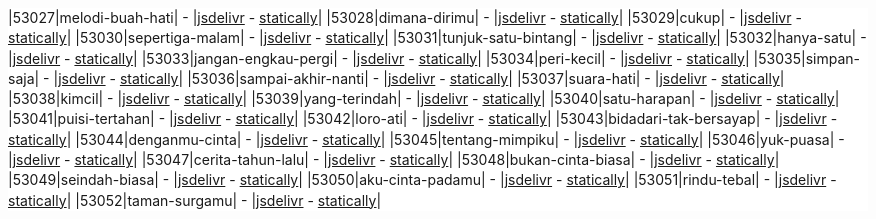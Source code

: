 |53027|melodi-buah-hati| - |[jsdelivr](https://cdn.jsdelivr.net/gh/dbchord/c4-3-6/50001-55000/53001-53500/melodi-buah-hati.png) - [statically](https://cdn.statically.io/gh/dbchord/c4-3-6/i/50001-55000/53001-53500/melodi-buah-hati.png)|
|53028|dimana-dirimu| - |[jsdelivr](https://cdn.jsdelivr.net/gh/dbchord/c4-3-6/50001-55000/53001-53500/dimana-dirimu.png) - [statically](https://cdn.statically.io/gh/dbchord/c4-3-6/i/50001-55000/53001-53500/dimana-dirimu.png)|
|53029|cukup| - |[jsdelivr](https://cdn.jsdelivr.net/gh/dbchord/c4-3-6/50001-55000/53001-53500/cukup.png) - [statically](https://cdn.statically.io/gh/dbchord/c4-3-6/i/50001-55000/53001-53500/cukup.png)|
|53030|sepertiga-malam| - |[jsdelivr](https://cdn.jsdelivr.net/gh/dbchord/c4-3-6/50001-55000/53001-53500/sepertiga-malam.png) - [statically](https://cdn.statically.io/gh/dbchord/c4-3-6/i/50001-55000/53001-53500/sepertiga-malam.png)|
|53031|tunjuk-satu-bintang| - |[jsdelivr](https://cdn.jsdelivr.net/gh/dbchord/c4-3-6/50001-55000/53001-53500/tunjuk-satu-bintang.png) - [statically](https://cdn.statically.io/gh/dbchord/c4-3-6/i/50001-55000/53001-53500/tunjuk-satu-bintang.png)|
|53032|hanya-satu| - |[jsdelivr](https://cdn.jsdelivr.net/gh/dbchord/c4-3-6/50001-55000/53001-53500/hanya-satu.png) - [statically](https://cdn.statically.io/gh/dbchord/c4-3-6/i/50001-55000/53001-53500/hanya-satu.png)|
|53033|jangan-engkau-pergi| - |[jsdelivr](https://cdn.jsdelivr.net/gh/dbchord/c4-3-6/50001-55000/53001-53500/jangan-engkau-pergi.png) - [statically](https://cdn.statically.io/gh/dbchord/c4-3-6/i/50001-55000/53001-53500/jangan-engkau-pergi.png)|
|53034|peri-kecil| - |[jsdelivr](https://cdn.jsdelivr.net/gh/dbchord/c4-3-6/50001-55000/53001-53500/peri-kecil.png) - [statically](https://cdn.statically.io/gh/dbchord/c4-3-6/i/50001-55000/53001-53500/peri-kecil.png)|
|53035|simpan-saja| - |[jsdelivr](https://cdn.jsdelivr.net/gh/dbchord/c4-3-6/50001-55000/53001-53500/simpan-saja.png) - [statically](https://cdn.statically.io/gh/dbchord/c4-3-6/i/50001-55000/53001-53500/simpan-saja.png)|
|53036|sampai-akhir-nanti| - |[jsdelivr](https://cdn.jsdelivr.net/gh/dbchord/c4-3-6/50001-55000/53001-53500/sampai-akhir-nanti.png) - [statically](https://cdn.statically.io/gh/dbchord/c4-3-6/i/50001-55000/53001-53500/sampai-akhir-nanti.png)|
|53037|suara-hati| - |[jsdelivr](https://cdn.jsdelivr.net/gh/dbchord/c4-3-6/50001-55000/53001-53500/suara-hati.png) - [statically](https://cdn.statically.io/gh/dbchord/c4-3-6/i/50001-55000/53001-53500/suara-hati.png)|
|53038|kimcil| - |[jsdelivr](https://cdn.jsdelivr.net/gh/dbchord/c4-3-6/50001-55000/53001-53500/kimcil.png) - [statically](https://cdn.statically.io/gh/dbchord/c4-3-6/i/50001-55000/53001-53500/kimcil.png)|
|53039|yang-terindah| - |[jsdelivr](https://cdn.jsdelivr.net/gh/dbchord/c4-3-6/50001-55000/53001-53500/yang-terindah.png) - [statically](https://cdn.statically.io/gh/dbchord/c4-3-6/i/50001-55000/53001-53500/yang-terindah.png)|
|53040|satu-harapan| - |[jsdelivr](https://cdn.jsdelivr.net/gh/dbchord/c4-3-6/50001-55000/53001-53500/satu-harapan.png) - [statically](https://cdn.statically.io/gh/dbchord/c4-3-6/i/50001-55000/53001-53500/satu-harapan.png)|
|53041|puisi-tertahan| - |[jsdelivr](https://cdn.jsdelivr.net/gh/dbchord/c4-3-6/50001-55000/53001-53500/puisi-tertahan.png) - [statically](https://cdn.statically.io/gh/dbchord/c4-3-6/i/50001-55000/53001-53500/puisi-tertahan.png)|
|53042|loro-ati| - |[jsdelivr](https://cdn.jsdelivr.net/gh/dbchord/c4-3-6/50001-55000/53001-53500/loro-ati.png) - [statically](https://cdn.statically.io/gh/dbchord/c4-3-6/i/50001-55000/53001-53500/loro-ati.png)|
|53043|bidadari-tak-bersayap| - |[jsdelivr](https://cdn.jsdelivr.net/gh/dbchord/c4-3-6/50001-55000/53001-53500/bidadari-tak-bersayap.png) - [statically](https://cdn.statically.io/gh/dbchord/c4-3-6/i/50001-55000/53001-53500/bidadari-tak-bersayap.png)|
|53044|denganmu-cinta| - |[jsdelivr](https://cdn.jsdelivr.net/gh/dbchord/c4-3-6/50001-55000/53001-53500/denganmu-cinta.png) - [statically](https://cdn.statically.io/gh/dbchord/c4-3-6/i/50001-55000/53001-53500/denganmu-cinta.png)|
|53045|tentang-mimpiku| - |[jsdelivr](https://cdn.jsdelivr.net/gh/dbchord/c4-3-6/50001-55000/53001-53500/tentang-mimpiku.png) - [statically](https://cdn.statically.io/gh/dbchord/c4-3-6/i/50001-55000/53001-53500/tentang-mimpiku.png)|
|53046|yuk-puasa| - |[jsdelivr](https://cdn.jsdelivr.net/gh/dbchord/c4-3-6/50001-55000/53001-53500/yuk-puasa.png) - [statically](https://cdn.statically.io/gh/dbchord/c4-3-6/i/50001-55000/53001-53500/yuk-puasa.png)|
|53047|cerita-tahun-lalu| - |[jsdelivr](https://cdn.jsdelivr.net/gh/dbchord/c4-3-6/50001-55000/53001-53500/cerita-tahun-lalu.png) - [statically](https://cdn.statically.io/gh/dbchord/c4-3-6/i/50001-55000/53001-53500/cerita-tahun-lalu.png)|
|53048|bukan-cinta-biasa| - |[jsdelivr](https://cdn.jsdelivr.net/gh/dbchord/c4-3-6/50001-55000/53001-53500/bukan-cinta-biasa.png) - [statically](https://cdn.statically.io/gh/dbchord/c4-3-6/i/50001-55000/53001-53500/bukan-cinta-biasa.png)|
|53049|seindah-biasa| - |[jsdelivr](https://cdn.jsdelivr.net/gh/dbchord/c4-3-6/50001-55000/53001-53500/seindah-biasa.png) - [statically](https://cdn.statically.io/gh/dbchord/c4-3-6/i/50001-55000/53001-53500/seindah-biasa.png)|
|53050|aku-cinta-padamu| - |[jsdelivr](https://cdn.jsdelivr.net/gh/dbchord/c4-3-6/50001-55000/53001-53500/aku-cinta-padamu.png) - [statically](https://cdn.statically.io/gh/dbchord/c4-3-6/i/50001-55000/53001-53500/aku-cinta-padamu.png)|
|53051|rindu-tebal| - |[jsdelivr](https://cdn.jsdelivr.net/gh/dbchord/c4-3-6/50001-55000/53001-53500/rindu-tebal.png) - [statically](https://cdn.statically.io/gh/dbchord/c4-3-6/i/50001-55000/53001-53500/rindu-tebal.png)|
|53052|taman-surgamu| - |[jsdelivr](https://cdn.jsdelivr.net/gh/dbchord/c4-3-6/50001-55000/53001-53500/taman-surgamu.png) - [statically](https://cdn.statically.io/gh/dbchord/c4-3-6/i/50001-55000/53001-53500/taman-surgamu.png)|